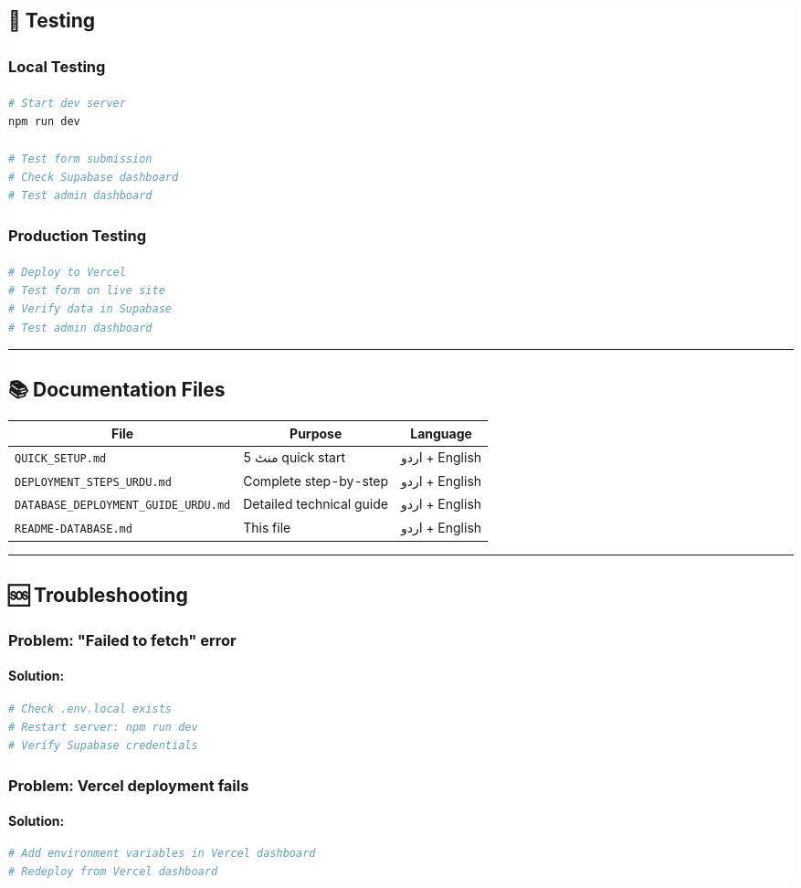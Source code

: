 
## 🧪 Testing

### Local Testing
```bash
# Start dev server
npm run dev

# Test form submission
# Check Supabase dashboard
# Test admin dashboard
```

### Production Testing
```bash
# Deploy to Vercel
# Test form on live site
# Verify data in Supabase
# Test admin dashboard
```

---

## 📚 Documentation Files

| File | Purpose | Language |
|------|---------|----------|
| `QUICK_SETUP.md` | 5 منٹ quick start | اردو + English |
| `DEPLOYMENT_STEPS_URDU.md` | Complete step-by-step | اردو + English |
| `DATABASE_DEPLOYMENT_GUIDE_URDU.md` | Detailed technical guide | اردو + English |
| `README-DATABASE.md` | This file | اردو + English |

---

## 🆘 Troubleshooting

### Problem: "Failed to fetch" error
**Solution:**
```bash
# Check .env.local exists
# Restart server: npm run dev
# Verify Supabase credentials
```

### Problem: Vercel deployment fails
**Solution:**
```bash
# Add environment variables in Vercel dashboard
# Redeploy from Vercel dashboard
```

